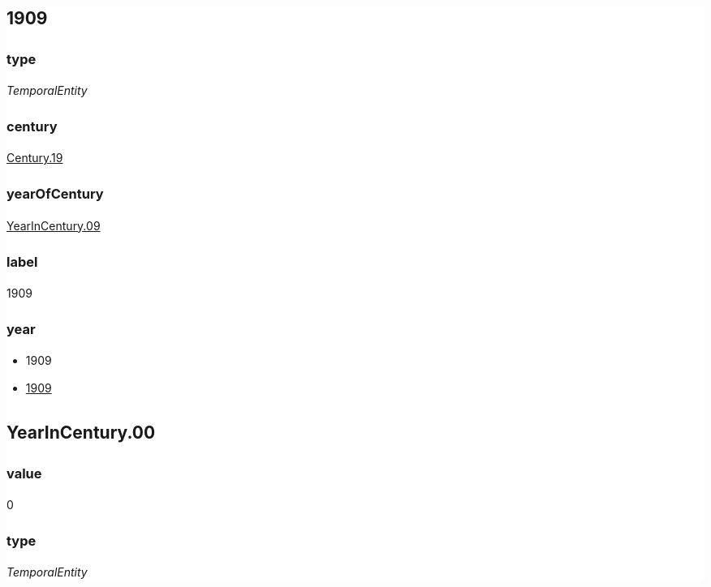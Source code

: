 ## 1909

### type


*TemporalEntity*

### century


[Century.19](#Century.19)

### yearOfCentury


[YearInCentury.09](#YearInCentury.09)

### label


1909

### year

 - 1909

 - [1909](#1909)

## YearInCentury.00

### value


0

### type


*TemporalEntity*